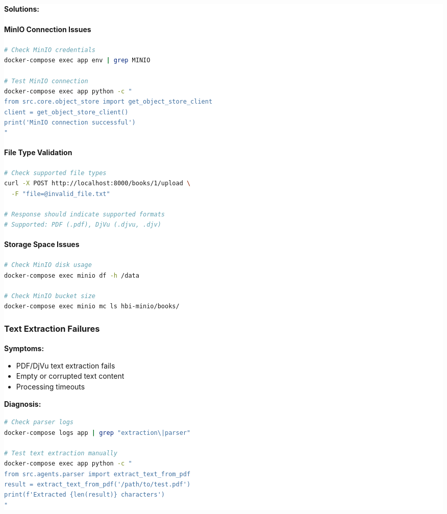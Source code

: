 **Solutions:**

#### MinIO Connection Issues
```bash
# Check MinIO credentials
docker-compose exec app env | grep MINIO

# Test MinIO connection
docker-compose exec app python -c "
from src.core.object_store import get_object_store_client
client = get_object_store_client()
print('MinIO connection successful')
"
```

#### File Type Validation
```bash
# Check supported file types
curl -X POST http://localhost:8000/books/1/upload \
  -F "file=@invalid_file.txt"

# Response should indicate supported formats
# Supported: PDF (.pdf), DjVu (.djvu, .djv)
```

#### Storage Space Issues
```bash
# Check MinIO disk usage
docker-compose exec minio df -h /data

# Check MinIO bucket size
docker-compose exec minio mc ls hbi-minio/books/
```

### Text Extraction Failures

**Symptoms:**
- PDF/DjVu text extraction fails
- Empty or corrupted text content
- Processing timeouts

**Diagnosis:**
```bash
# Check parser logs
docker-compose logs app | grep "extraction\|parser"

# Test text extraction manually
docker-compose exec app python -c "
from src.agents.parser import extract_text_from_pdf
result = extract_text_from_pdf('/path/to/test.pdf')
print(f'Extracted {len(result)} characters')
"
```
